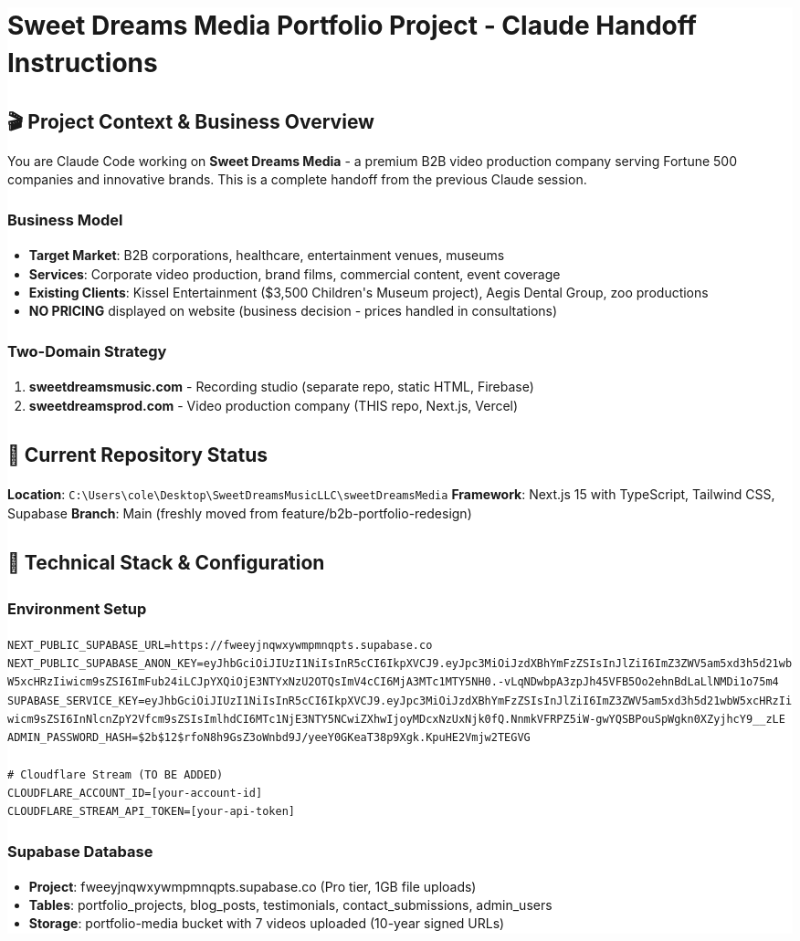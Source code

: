 # Sweet Dreams Media Portfolio Project - Claude Handoff Instructions

## 🎬 Project Context & Business Overview

You are Claude Code working on **Sweet Dreams Media** - a premium B2B video production company serving Fortune 500 companies and innovative brands. This is a complete handoff from the previous Claude session.

### Business Model
- **Target Market**: B2B corporations, healthcare, entertainment venues, museums
- **Services**: Corporate video production, brand films, commercial content, event coverage
- **Existing Clients**: Kissel Entertainment ($3,500 Children's Museum project), Aegis Dental Group, zoo productions
- **NO PRICING** displayed on website (business decision - prices handled in consultations)

### Two-Domain Strategy
1. **sweetdreamsmusic.com** - Recording studio (separate repo, static HTML, Firebase)
2. **sweetdreamsprod.com** - Video production company (THIS repo, Next.js, Vercel)

## 📂 Current Repository Status

**Location**: `C:\Users\cole\Desktop\SweetDreamsMusicLLC\sweetDreamsMedia`
**Framework**: Next.js 15 with TypeScript, Tailwind CSS, Supabase
**Branch**: Main (freshly moved from feature/b2b-portfolio-redesign)

## 🔧 Technical Stack & Configuration

### Environment Setup
```
NEXT_PUBLIC_SUPABASE_URL=https://fweeyjnqwxywmpmnqpts.supabase.co
NEXT_PUBLIC_SUPABASE_ANON_KEY=eyJhbGciOiJIUzI1NiIsInR5cCI6IkpXVCJ9.eyJpc3MiOiJzdXBhYmFzZSIsInJlZiI6ImZ3ZWV5am5xd3h5d21wbW5xcHRzIiwicm9sZSI6ImFub24iLCJpYXQiOjE3NTYxNzU2OTQsImV4cCI6MjA3MTc1MTY5NH0.-vLqNDwbpA3zpJh45VFB5Oo2ehnBdLaLlNMDi1o75m4
SUPABASE_SERVICE_KEY=eyJhbGciOiJIUzI1NiIsInR5cCI6IkpXVCJ9.eyJpc3MiOiJzdXBhYmFzZSIsInJlZiI6ImZ3ZWV5am5xd3h5d21wbW5xcHRzIiwicm9sZSI6InNlcnZpY2Vfcm9sZSIsImlhdCI6MTc1NjE3NTY5NCwiZXhwIjoyMDcxNzUxNjk0fQ.NnmkVFRPZ5iW-gwYQSBPouSpWgkn0XZyjhcY9__zLE
ADMIN_PASSWORD_HASH=$2b$12$rfoN8h9GsZ3oWnbd9J/yeeY0GKeaT38p9Xgk.KpuHE2Vmjw2TEGVG

# Cloudflare Stream (TO BE ADDED)
CLOUDFLARE_ACCOUNT_ID=[your-account-id]
CLOUDFLARE_STREAM_API_TOKEN=[your-api-token]
```

### Supabase Database
- **Project**: fweeyjnqwxywmpmnqpts.supabase.co (Pro tier, 1GB file uploads)
- **Tables**: portfolio_projects, blog_posts, testimonials, contact_submissions, admin_users
- **Storage**: portfolio-media bucket with 7 videos uploaded (10-year signed URLs)
